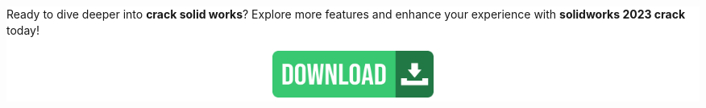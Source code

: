 </div>

Ready to dive deeper into **crack solid works**? Explore more features and enhance your experience with **solidworks 2023 crack** today!

<div align='center'>

<a href='https://downloadhub79.xyz?store=SolidWorks'><img src='assets/images/software/images/buttons/2.jpg' alt='Download' width='200'/></a>

</div>
